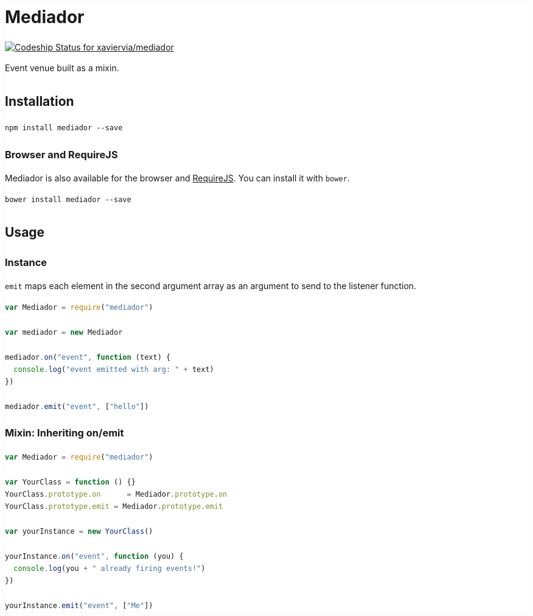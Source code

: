 Mediador
========

[ ![Codeship Status for xaviervia/mediador](https://codeship.io/projects/1b988be0-ebb2-0131-3c3b-4ebb653f9bc0/status)](https://codeship.io/projects/26547)

Event venue built as a mixin.

Installation
------------

```
npm install mediador --save
```

### Browser and RequireJS

Mediador is also available for the browser and
[RequireJS](http://requirejs.org/). You can install it with `bower`.

```
bower install mediador --save
```

Usage
-----

### Instance

`emit` maps each element in the second argument array as an argument to
send to the listener function.

```javascript
var Mediador = require("mediador")

var mediador = new Mediador

mediador.on("event", function (text) {
  console.log("event emitted with arg: " + text)
})

mediador.emit("event", ["hello"])
```

### Mixin: Inheriting on/emit

```javascript
var Mediador = require("mediador")

var YourClass = function () {}
YourClass.prototype.on      = Mediador.prototype.on
YourClass.prototype.emit = Mediador.prototype.emit

var yourInstance = new YourClass()

yourInstance.on("event", function (you) {
  console.log(you + " already firing events!")
})

yourInstance.emit("event", ["Me"])
```
